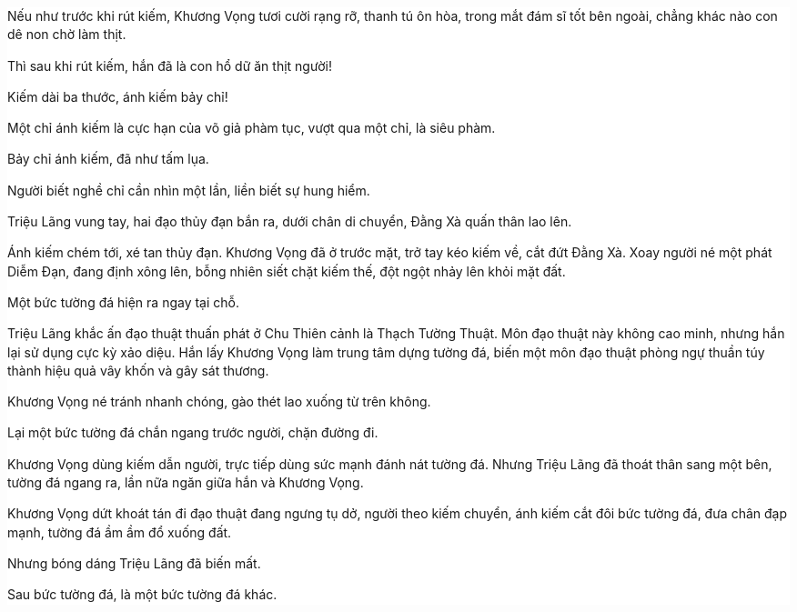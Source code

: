 Nếu như trước khi rút kiếm, Khương Vọng tươi cười rạng rỡ, thanh tú ôn hòa, trong mắt đám sĩ tốt bên ngoài, chẳng khác nào con dê non chờ làm thịt.

Thì sau khi rút kiếm, hắn đã là con hổ dữ ăn thịt người!

Kiếm dài ba thước, ánh kiếm bảy chỉ!

Một chỉ ánh kiếm là cực hạn của võ giả phàm tục, vượt qua một chỉ, là siêu phàm.

Bảy chỉ ánh kiếm, đã như tấm lụa.

Người biết nghề chỉ cần nhìn một lần, liền biết sự hung hiểm.

Triệu Lãng vung tay, hai đạo thủy đạn bắn ra, dưới chân di chuyển, Đằng Xà quấn thân lao lên.

Ánh kiếm chém tới, xé tan thủy đạn. Khương Vọng đã ở trước mặt, trở tay kéo kiếm về, cắt đứt Đằng Xà. Xoay người né một phát Diễm Đạn, đang định xông lên, bỗng nhiên siết chặt kiếm thế, đột ngột nhảy lên khỏi mặt đất.

Một bức tường đá hiện ra ngay tại chỗ.

Triệu Lãng khắc ấn đạo thuật thuấn phát ở Chu Thiên cảnh là Thạch Tường Thuật. Môn đạo thuật này không cao minh, nhưng hắn lại sử dụng cực kỳ xảo diệu. Hắn lấy Khương Vọng làm trung tâm dựng tường đá, biến một môn đạo thuật phòng ngự thuần túy thành hiệu quả vây khốn và gây sát thương.

Khương Vọng né tránh nhanh chóng, gào thét lao xuống từ trên không.

Lại một bức tường đá chắn ngang trước người, chặn đường đi.

Khương Vọng dùng kiếm dẫn người, trực tiếp dùng sức mạnh đánh nát tường đá. Nhưng Triệu Lãng đã thoát thân sang một bên, tường đá ngang ra, lần nữa ngăn giữa hắn và Khương Vọng.

Khương Vọng dứt khoát tán đi đạo thuật đang ngưng tụ dở, người theo kiếm chuyển, ánh kiếm cắt đôi bức tường đá, đưa chân đạp mạnh, tường đá ầm ầm đổ xuống đất.

Nhưng bóng dáng Triệu Lãng đã biến mất.

Sau bức tường đá, là một bức tường đá khác.